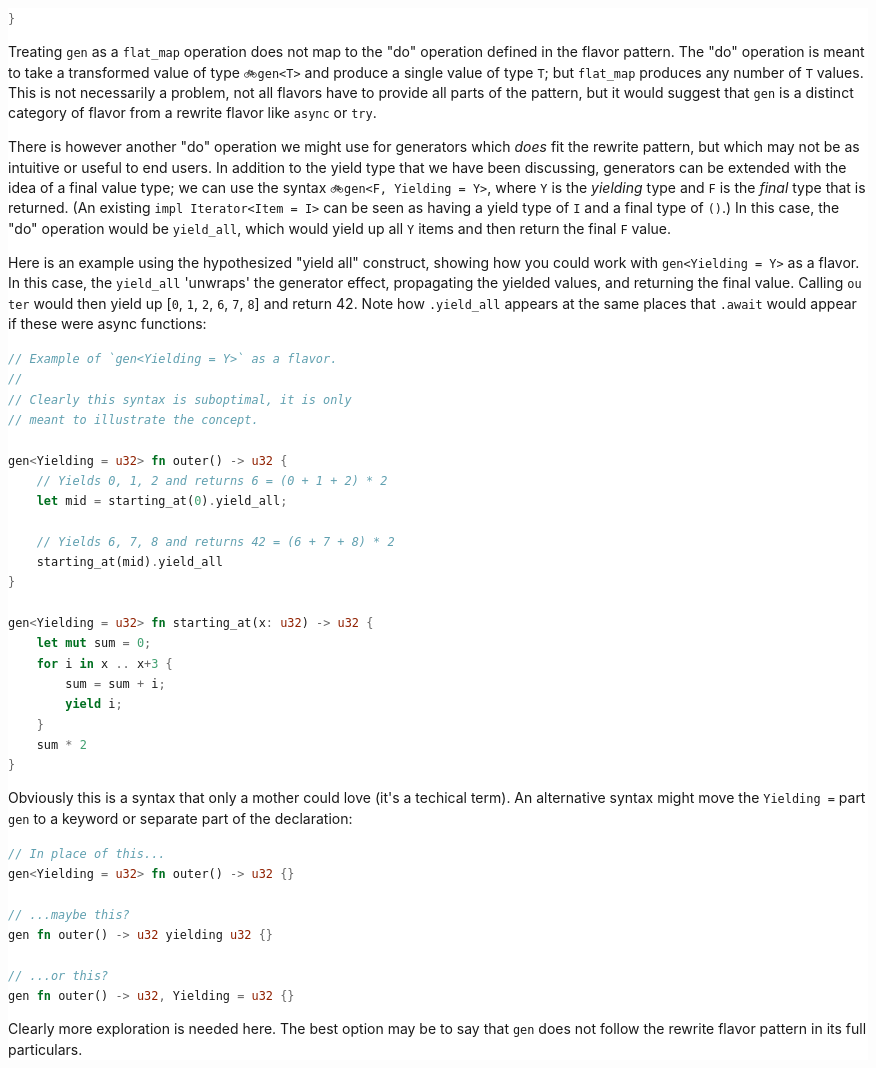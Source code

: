 ```rust
}
```

Treating `gen` as a `flat_map` operation does not map to the "do" operation defined in the flavor pattern. The "do" operation is meant to take a transformed value of type `🚲gen<T>` and produce a single value of type `T`; but `flat_map` produces any number of `T` values. This is not necessarily a problem, not all flavors have to provide all parts of the pattern, but it would suggest that `gen` is a distinct category of flavor from a rewrite flavor like `async` or `try`.

There is however another "do" operation we might use for generators which *does* fit the rewrite pattern, but which may not be as intuitive or useful to end users. In addition to the yield type that we have been discussing, generators can be extended with the idea of a final value type; we can use the syntax `🚲gen<F, Yielding = Y>`, where `Y` is the *yielding* type and `F` is the *final* type that is returned. (An existing `impl Iterator<Item = I>` can be seen as having a yield type of `I` and a final type of `()`.) In this case, the "do" operation would be `yield_all`, which would yield up all `Y` items and then return the final `F` value.

Here is an example using the hypothesized "yield all" construct, showing how you could work with `gen<Yielding = Y>` as a flavor. In this case, the `yield_all` 'unwraps' the generator effect, propagating the yielded values, and returning the final value. Calling `outer` would then yield up [`0`, `1`, `2`, `6`, `7`, `8`] and return 42. Note how `.yield_all` appears at the same places that `.await` would appear if these were async functions:

```rust
// Example of `gen<Yielding = Y>` as a flavor.
//
// Clearly this syntax is suboptimal, it is only
// meant to illustrate the concept.

gen<Yielding = u32> fn outer() -> u32 {
    // Yields 0, 1, 2 and returns 6 = (0 + 1 + 2) * 2
    let mid = starting_at(0).yield_all;

    // Yields 6, 7, 8 and returns 42 = (6 + 7 + 8) * 2
    starting_at(mid).yield_all
}

gen<Yielding = u32> fn starting_at(x: u32) -> u32 {
    let mut sum = 0;
    for i in x .. x+3 {
        sum = sum + i;
        yield i;
    }
    sum * 2
}
```

Obviously this is a syntax that only a mother could love (it's a techical term). An alternative syntax might move the `Yielding =` part `gen` to a keyword or separate part of the declaration:

```rust
// In place of this...
gen<Yielding = u32> fn outer() -> u32 {}

// ...maybe this?
gen fn outer() -> u32 yielding u32 {}

// ...or this?
gen fn outer() -> u32, Yielding = u32 {}
```

Clearly more exploration is needed here. The best option may be to say that `gen` does not follow the rewrite flavor pattern in its full particulars.


[#67792]: https://github.com/rust-lang/rust/issues/67792
[RFC #3628]: https://github.com/rust-lang/rfcs/pull/3628
[RFC #3668]: https://github.com/rust-lang/rfcs/pull/3668
[RFC #243]: https://github.com/rust-lang/rfcs/pull/243
[RFC #2071]: https://github.com/rust-lang/rfcs/blob/master/text/2071-impl-trait-existential-types.md
[asyncfg]: https://rust-lang.github.io/rust-project-goals/2024h2/async.html
[droporder]: https://github.com/rust-lang/rust/blob/0b16baa570d26224612ea27f76d68e4c6ca135cc/compiler/rustc_ast_lowering/src/item.rs#L1179-L1210
[WCIF]: https://journal.stuffwithstuff.com/2015/02/01/what-flavor-is-your-function/
[summary]: #summary
[motivation]: #motivation
[DM]: https://hackmd.io/@rust-lang-team/rJxAOyWaC
[guide-level-explanation]: #guide-level-explanation
[apit]: https://doc.rust-lang.org/stable/reference/types/impl-trait.html#anonymous-type-parameters
[rpit]: https://doc.rust-lang.org/stable/reference/types/impl-trait.html#abstract-return-types
[reference-level-explanation]: #reference-level-explanation
[rationale-and-alternatives]: #rationale-and-alternatives
[prior-art]: #prior-art
[Koka]: https://koka-lang.github.io/koka/doc/index.html
[Haskell]: https://www.haskell.org/
[monadic laws]: https://wiki.haskell.org/Monad_laws
[monad]: https://wiki.haskell.org/All_About_Monads
[cps]: https://en.wikipedia.org/wiki/Continuation-passing_style
[unresolved-questions]: #unresolved-questions
[future-possibilities]: #future-possibilities
[#41414]: https://github.com/rust-lang/rust/issues/41414
[#70941]: https://github.com/rust-lang/rust/issues/70941
[`Try`]: https://doc.rust-lang.org/std/ops/trait.Try.html